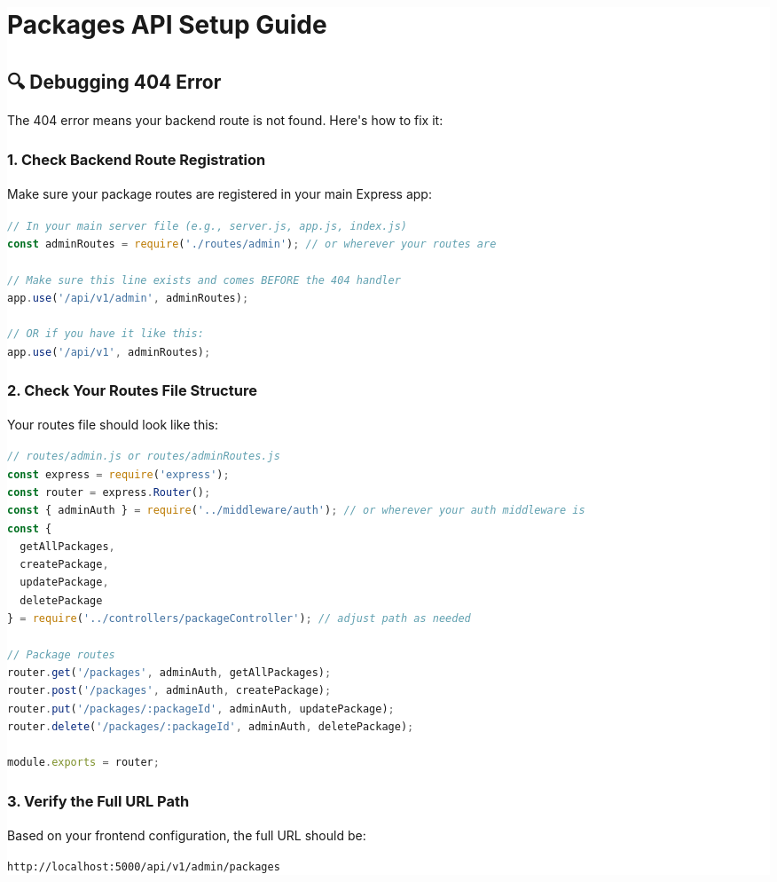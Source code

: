 # Packages API Setup Guide

## 🔍 Debugging 404 Error

The 404 error means your backend route is not found. Here's how to fix it:

### 1. Check Backend Route Registration

Make sure your package routes are registered in your main Express app:

```javascript
// In your main server file (e.g., server.js, app.js, index.js)
const adminRoutes = require('./routes/admin'); // or wherever your routes are

// Make sure this line exists and comes BEFORE the 404 handler
app.use('/api/v1/admin', adminRoutes);

// OR if you have it like this:
app.use('/api/v1', adminRoutes);
```

### 2. Check Your Routes File Structure

Your routes file should look like this:

```javascript
// routes/admin.js or routes/adminRoutes.js
const express = require('express');
const router = express.Router();
const { adminAuth } = require('../middleware/auth'); // or wherever your auth middleware is
const { 
  getAllPackages, 
  createPackage, 
  updatePackage, 
  deletePackage 
} = require('../controllers/packageController'); // adjust path as needed

// Package routes
router.get('/packages', adminAuth, getAllPackages);
router.post('/packages', adminAuth, createPackage);
router.put('/packages/:packageId', adminAuth, updatePackage);
router.delete('/packages/:packageId', adminAuth, deletePackage);

module.exports = router;
```

### 3. Verify the Full URL Path

Based on your frontend configuration, the full URL should be:
```
http://localhost:5000/api/v1/admin/packages
```
